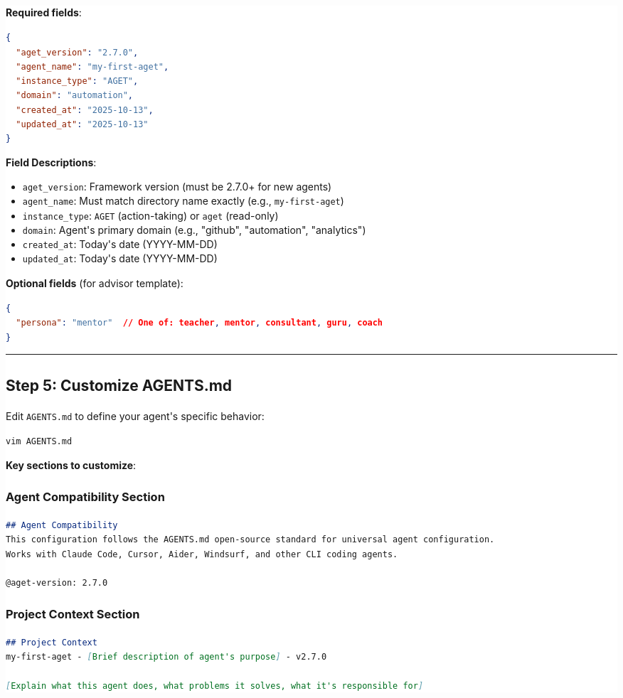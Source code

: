 **Required fields**:
```json
{
  "aget_version": "2.7.0",
  "agent_name": "my-first-aget",
  "instance_type": "AGET",
  "domain": "automation",
  "created_at": "2025-10-13",
  "updated_at": "2025-10-13"
}
```

**Field Descriptions**:
- `aget_version`: Framework version (must be 2.7.0+ for new agents)
- `agent_name`: Must match directory name exactly (e.g., `my-first-aget`)
- `instance_type`: `AGET` (action-taking) or `aget` (read-only)
- `domain`: Agent's primary domain (e.g., "github", "automation", "analytics")
- `created_at`: Today's date (YYYY-MM-DD)
- `updated_at`: Today's date (YYYY-MM-DD)

**Optional fields** (for advisor template):
```json
{
  "persona": "mentor"  // One of: teacher, mentor, consultant, guru, coach
}
```

---

## Step 5: Customize AGENTS.md

Edit `AGENTS.md` to define your agent's specific behavior:

```bash
vim AGENTS.md
```

**Key sections to customize**:

### Agent Compatibility Section
```markdown
## Agent Compatibility
This configuration follows the AGENTS.md open-source standard for universal agent configuration.
Works with Claude Code, Cursor, Aider, Windsurf, and other CLI coding agents.

@aget-version: 2.7.0
```

### Project Context Section
```markdown
## Project Context
my-first-aget - [Brief description of agent's purpose] - v2.7.0

[Explain what this agent does, what problems it solves, what it's responsible for]
```
